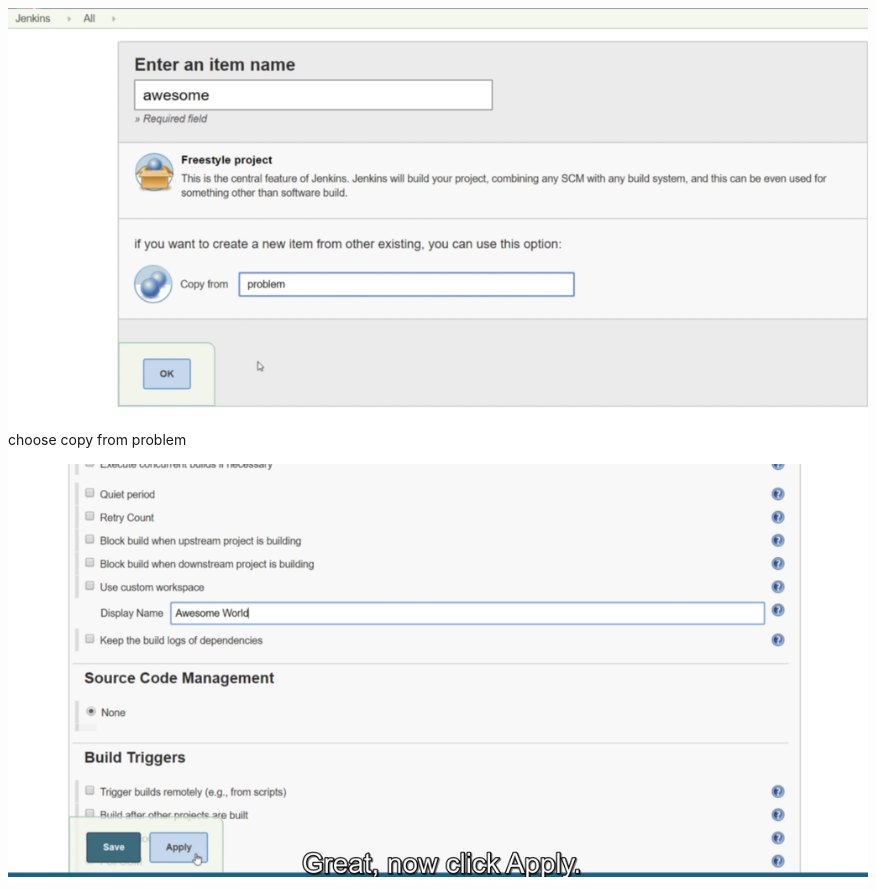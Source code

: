 ![image-20200621223529121](jenkins-bootcamp.assets/image-20200621223529121.png)

choose copy from problem

![image-20200621223624629](jenkins-bootcamp.assets/image-20200621223624629.png)
